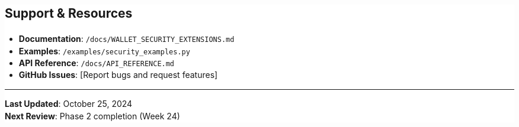 
## Support & Resources

- **Documentation**: `/docs/WALLET_SECURITY_EXTENSIONS.md`
- **Examples**: `/examples/security_examples.py`
- **API Reference**: `/docs/API_REFERENCE.md`
- **GitHub Issues**: [Report bugs and request features]

---

**Last Updated**: October 25, 2024  
**Next Review**: Phase 2 completion (Week 24)

